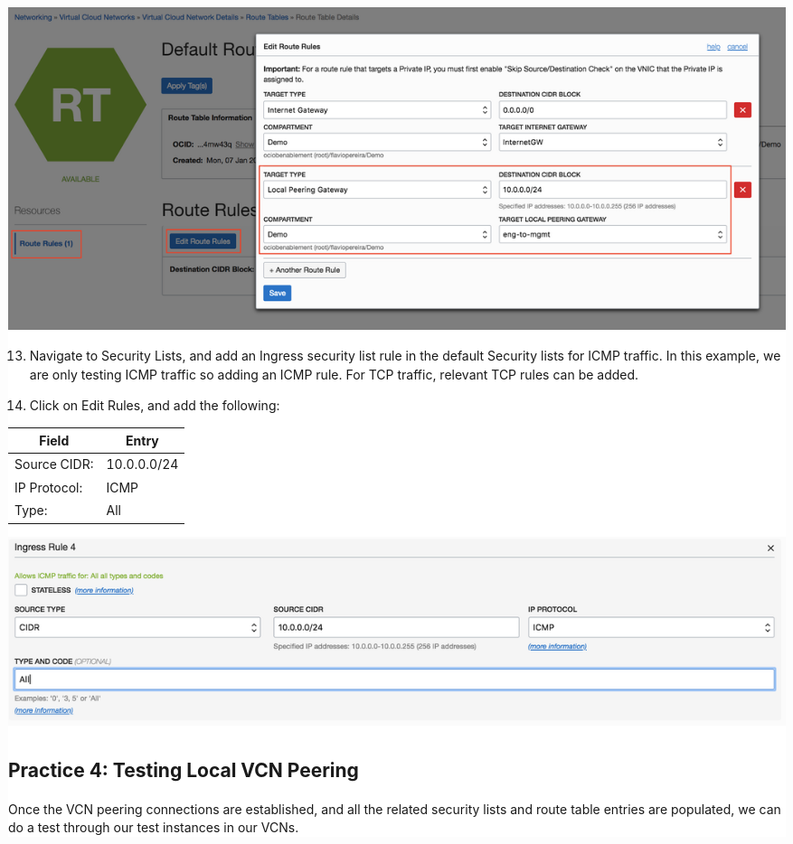  ![](img/image023.png " ")

13. Navigate to Security Lists, and add an Ingress security list rule in the default Security lists for ICMP traffic. In this example, we are only testing ICMP traffic so adding an ICMP rule. For TCP traffic, relevant TCP rules can be added. 

14. Click on Edit Rules, and add the following:

| Field      |  Entry           |
| -----------|------------------|
|Source CIDR:| 10.0.0.0/24 |
|IP Protocol:| ICMP |
|Type:|All|

 ![](img/image022.png " ")


## Practice 4: Testing Local VCN Peering
 
Once the VCN peering connections are established, and all the related security lists and route table entries are populated, we can do a test through our test instances in our VCNs. 
